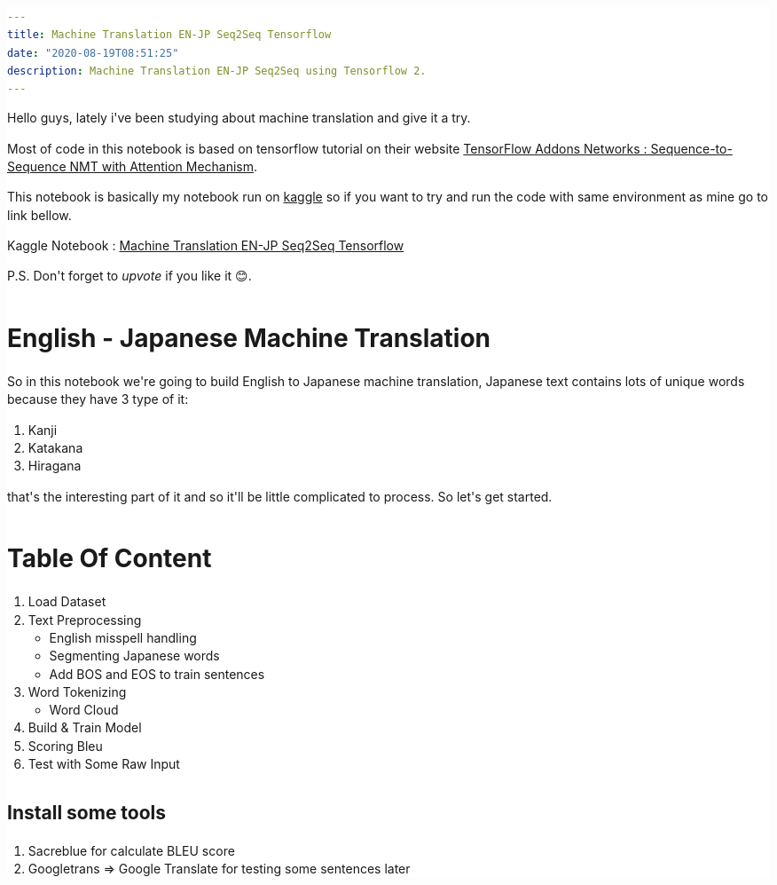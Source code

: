 ```yaml
---
title: Machine Translation EN-JP Seq2Seq Tensorflow
date: "2020-08-19T08:51:25"
description: Machine Translation EN-JP Seq2Seq using Tensorflow 2.
---
```


Hello guys, lately i've been studying about machine translation and give it a try.

Most of code in this notebook is based on tensorflow tutorial on their website
[TensorFlow Addons Networks : Sequence-to-Sequence NMT with Attention Mechanism](https://www.tensorflow.org/addons/tutorials/networks_seq2seq_nmt).

This notebook is basically my notebook run on [kaggle](https://www.kaggle.com/) so if you want to try
and run the code with same environment as mine go to link bellow.

Kaggle Notebook : [Machine Translation EN-JP Seq2Seq Tensorflow](https://www.kaggle.com/wahyusetianto/machine-translation-en-jp-seq2seq-tf)

P.S. Don't forget to _upvote_ if you like it 😊.

# English - Japanese Machine Translation

So in this notebook we're going to build English to Japanese machine translation, Japanese text contains lots of unique words because they have 3 type of it:

1. Kanji
2. Katakana
3. Hiragana

that's the interesting part of it and so it'll be little complicated to process. So let's get started.

# Table Of Content

1. Load Dataset
2. Text Preprocessing
   - English misspell handling
   - Segmenting Japanese words
   - Add BOS and EOS to train sentences
3. Word Tokenizing
   - Word Cloud
4. Build & Train Model
5. Scoring Bleu
6. Test with Some Raw Input

## Install some tools

1. Sacreblue for calculate BLEU score
2. Googletrans => Google Translate for testing some sentences later
